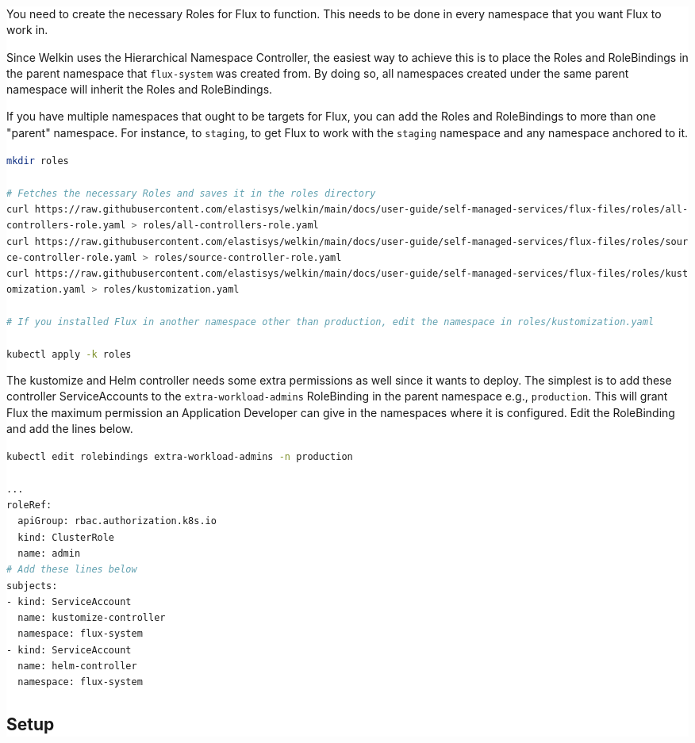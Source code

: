 You need to create the necessary Roles for Flux to function. This needs to be done in every namespace that you want Flux to work in.

Since Welkin uses the Hierarchical Namespace Controller, the easiest way to achieve this is to place the Roles and RoleBindings in the parent namespace that `flux-system` was created from. By doing so, all namespaces created under the same parent namespace will inherit the Roles and RoleBindings.

If you have multiple namespaces that ought to be targets for Flux, you can add the Roles and RoleBindings to more than one "parent" namespace. For instance, to `staging`, to get Flux to work with the `staging` namespace and any namespace anchored to it.

```sh
mkdir roles

# Fetches the necessary Roles and saves it in the roles directory
curl https://raw.githubusercontent.com/elastisys/welkin/main/docs/user-guide/self-managed-services/flux-files/roles/all-controllers-role.yaml > roles/all-controllers-role.yaml
curl https://raw.githubusercontent.com/elastisys/welkin/main/docs/user-guide/self-managed-services/flux-files/roles/source-controller-role.yaml > roles/source-controller-role.yaml
curl https://raw.githubusercontent.com/elastisys/welkin/main/docs/user-guide/self-managed-services/flux-files/roles/kustomization.yaml > roles/kustomization.yaml

# If you installed Flux in another namespace other than production, edit the namespace in roles/kustomization.yaml

kubectl apply -k roles
```

The kustomize and Helm controller needs some extra permissions as well since it wants to deploy. The simplest is to add these controller ServiceAccounts to the `extra-workload-admins` RoleBinding in the parent namespace e.g., `production`. This will grant Flux the maximum permission an Application Developer can give in the namespaces where it is configured. Edit the RoleBinding and add the lines below.

```sh
kubectl edit rolebindings extra-workload-admins -n production

...
roleRef:
  apiGroup: rbac.authorization.k8s.io
  kind: ClusterRole
  name: admin
# Add these lines below
subjects:
- kind: ServiceAccount
  name: kustomize-controller
  namespace: flux-system
- kind: ServiceAccount
  name: helm-controller
  namespace: flux-system
```

## Setup
